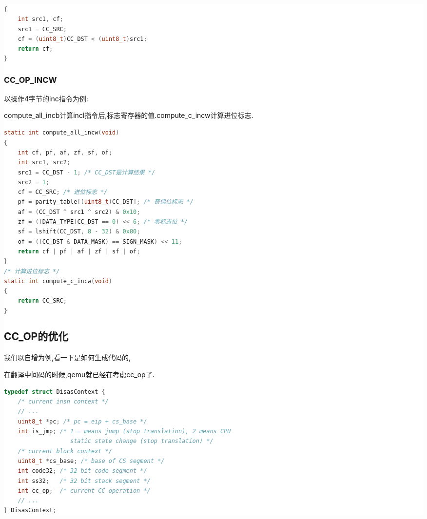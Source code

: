 ```c
{
    int src1, cf;
    src1 = CC_SRC;
    cf = (uint8_t)CC_DST < (uint8_t)src1;
    return cf;
}
```

### CC_OP_INCW

以操作4字节的inc指令为例:

compute_all_incb计算incl指令后,标志寄存器的值.compute_c_incw计算进位标志.

```c
static int compute_all_incw(void)
{
    int cf, pf, af, zf, sf, of;
    int src1, src2;
    src1 = CC_DST - 1; /* CC_DST是计算结果 */
    src2 = 1;
    cf = CC_SRC; /* 进位标志 */
    pf = parity_table[(uint8_t)CC_DST]; /* 奇偶位标志 */
    af = (CC_DST ^ src1 ^ src2) & 0x10;
    zf = ((DATA_TYPE)CC_DST == 0) << 6; /* 零标志位 */
    sf = lshift(CC_DST, 8 - 32) & 0x80;
    of = ((CC_DST & DATA_MASK) == SIGN_MASK) << 11;
    return cf | pf | af | zf | sf | of;
}
/* 计算进位标志 */
static int compute_c_incw(void)
{
    return CC_SRC;
}
```

## CC_OP的优化

我们以自增为例,看一下是如何生成代码的,

在翻译中间码的时候,qemu就已经在考虑cc_op了.


```c
typedef struct DisasContext {
    /* current insn context */
	// ...
    uint8_t *pc; /* pc = eip + cs_base */
    int is_jmp; /* 1 = means jump (stop translation), 2 means CPU
                   static state change (stop translation) */
    /* current block context */
    uint8_t *cs_base; /* base of CS segment */
    int code32; /* 32 bit code segment */
    int ss32;   /* 32 bit stack segment */
    int cc_op;  /* current CC operation */
	// ...
} DisasContext;
```
